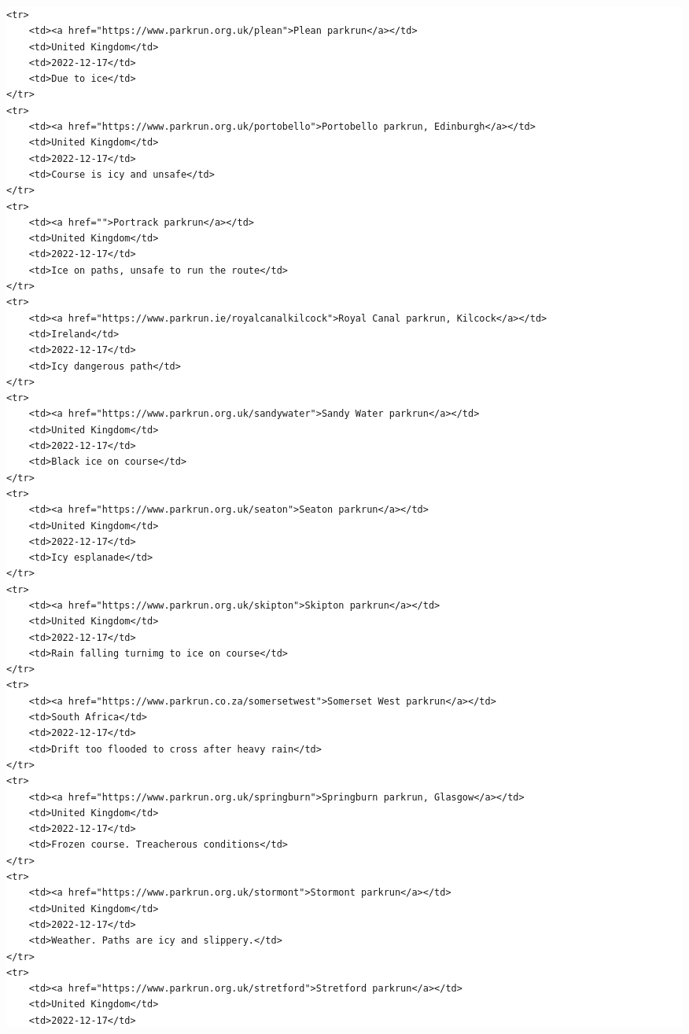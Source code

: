     <tr>
        <td><a href="https://www.parkrun.org.uk/plean">Plean parkrun</a></td>
        <td>United Kingdom</td>
        <td>2022-12-17</td>
        <td>Due to ice</td>
    </tr>
    <tr>
        <td><a href="https://www.parkrun.org.uk/portobello">Portobello parkrun, Edinburgh</a></td>
        <td>United Kingdom</td>
        <td>2022-12-17</td>
        <td>Course is icy and unsafe</td>
    </tr>
    <tr>
        <td><a href="">Portrack parkrun</a></td>
        <td>United Kingdom</td>
        <td>2022-12-17</td>
        <td>Ice on paths, unsafe to run the route</td>
    </tr>
    <tr>
        <td><a href="https://www.parkrun.ie/royalcanalkilcock">Royal Canal parkrun, Kilcock</a></td>
        <td>Ireland</td>
        <td>2022-12-17</td>
        <td>Icy dangerous path</td>
    </tr>
    <tr>
        <td><a href="https://www.parkrun.org.uk/sandywater">Sandy Water parkrun</a></td>
        <td>United Kingdom</td>
        <td>2022-12-17</td>
        <td>Black ice on course</td>
    </tr>
    <tr>
        <td><a href="https://www.parkrun.org.uk/seaton">Seaton parkrun</a></td>
        <td>United Kingdom</td>
        <td>2022-12-17</td>
        <td>Icy esplanade</td>
    </tr>
    <tr>
        <td><a href="https://www.parkrun.org.uk/skipton">Skipton parkrun</a></td>
        <td>United Kingdom</td>
        <td>2022-12-17</td>
        <td>Rain falling turnimg to ice on course</td>
    </tr>
    <tr>
        <td><a href="https://www.parkrun.co.za/somersetwest">Somerset West parkrun</a></td>
        <td>South Africa</td>
        <td>2022-12-17</td>
        <td>Drift too flooded to cross after heavy rain</td>
    </tr>
    <tr>
        <td><a href="https://www.parkrun.org.uk/springburn">Springburn parkrun, Glasgow</a></td>
        <td>United Kingdom</td>
        <td>2022-12-17</td>
        <td>Frozen course. Treacherous conditions</td>
    </tr>
    <tr>
        <td><a href="https://www.parkrun.org.uk/stormont">Stormont parkrun</a></td>
        <td>United Kingdom</td>
        <td>2022-12-17</td>
        <td>Weather. Paths are icy and slippery.</td>
    </tr>
    <tr>
        <td><a href="https://www.parkrun.org.uk/stretford">Stretford parkrun</a></td>
        <td>United Kingdom</td>
        <td>2022-12-17</td>